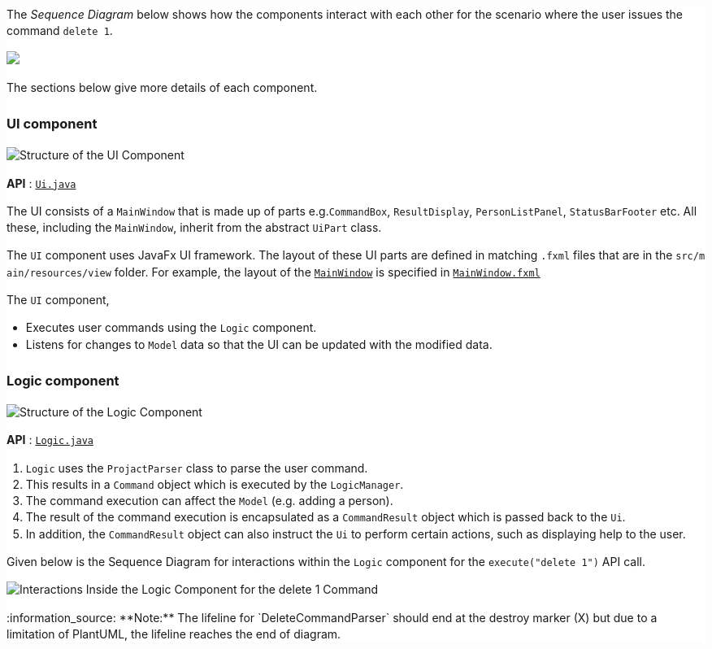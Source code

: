 The *Sequence Diagram* below shows how the components interact with each other for the scenario where the user issues the command `delete 1`.

<img src="images/ArchitectureSequenceDiagram.png" width="574" />

The sections below give more details of each component.

### UI component

![Structure of the UI Component](images/UiClassDiagram.png)

**API** :
[`Ui.java`](https://github.com/AY2021S1-CS2103T-T17-4/tp/blob/master/src/main/java/seedu/address/ui/Ui.java)

The UI consists of a `MainWindow` that is made up of parts e.g.`CommandBox`, `ResultDisplay`, `PersonListPanel`, `StatusBarFooter` etc. All these, including the `MainWindow`, inherit from the abstract `UiPart` class.

The `UI` component uses JavaFx UI framework. The layout of these UI parts are defined in matching `.fxml` files that are in the `src/main/resources/view` folder. For example, the layout of the [`MainWindow`](https://github.com/se-edu/addressbook-level3/tree/master/src/main/java/seedu/address/ui/MainWindow.java) is specified in [`MainWindow.fxml`](https://github.com/se-edu/addressbook-level3/tree/master/src/main/resources/view/MainWindow.fxml)

The `UI` component,

* Executes user commands using the `Logic` component.
* Listens for changes to `Model` data so that the UI can be updated with the modified data.

### Logic component

![Structure of the Logic Component](images/LogicClassDiagram.png)

**API** :
[`Logic.java`](https://github.com/AY2021S1-CS2103T-T17-4/tp/blob/master/src/main/java/seedu/address/logic/Logic.java)

1. `Logic` uses the `ProjactParser` class to parse the user command.
1. This results in a `Command` object which is executed by the `LogicManager`.
1. The command execution can affect the `Model` (e.g. adding a person).
1. The result of the command execution is encapsulated as a `CommandResult` object which is passed back to the `Ui`.
1. In addition, the `CommandResult` object can also instruct the `Ui` to perform certain actions, such as displaying help to the user.

Given below is the Sequence Diagram for interactions within the `Logic` component for the `execute("delete 1")` API call.

![Interactions Inside the Logic Component for the `delete 1` Command](images/DeleteSequenceDiagram.png)

<div markdown="span" class="alert alert-info">:information_source: **Note:** The lifeline for `DeleteCommandParser` should end at the destroy marker (X) but due to a limitation of PlantUML, the lifeline reaches the end of diagram.
</div>
